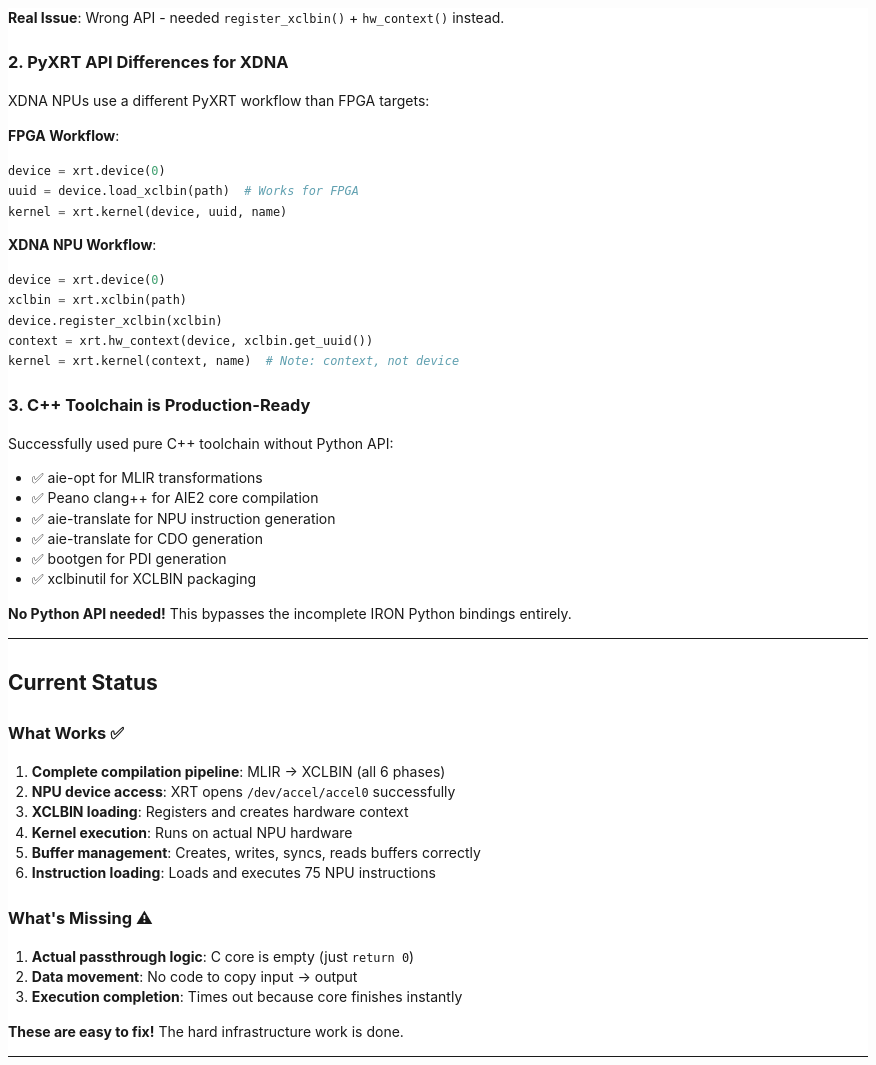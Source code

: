 **Real Issue**: Wrong API - needed `register_xclbin()` + `hw_context()` instead.

### 2. PyXRT API Differences for XDNA

XDNA NPUs use a different PyXRT workflow than FPGA targets:

**FPGA Workflow**:
```python
device = xrt.device(0)
uuid = device.load_xclbin(path)  # Works for FPGA
kernel = xrt.kernel(device, uuid, name)
```

**XDNA NPU Workflow**:
```python
device = xrt.device(0)
xclbin = xrt.xclbin(path)
device.register_xclbin(xclbin)
context = xrt.hw_context(device, xclbin.get_uuid())
kernel = xrt.kernel(context, name)  # Note: context, not device
```

### 3. C++ Toolchain is Production-Ready

Successfully used pure C++ toolchain without Python API:
- ✅ aie-opt for MLIR transformations
- ✅ Peano clang++ for AIE2 core compilation
- ✅ aie-translate for NPU instruction generation
- ✅ aie-translate for CDO generation
- ✅ bootgen for PDI generation
- ✅ xclbinutil for XCLBIN packaging

**No Python API needed!** This bypasses the incomplete IRON Python bindings entirely.

---

## Current Status

### What Works ✅

1. **Complete compilation pipeline**: MLIR → XCLBIN (all 6 phases)
2. **NPU device access**: XRT opens `/dev/accel/accel0` successfully
3. **XCLBIN loading**: Registers and creates hardware context
4. **Kernel execution**: Runs on actual NPU hardware
5. **Buffer management**: Creates, writes, syncs, reads buffers correctly
6. **Instruction loading**: Loads and executes 75 NPU instructions

### What's Missing ⚠️

1. **Actual passthrough logic**: C core is empty (just `return 0`)
2. **Data movement**: No code to copy input → output
3. **Execution completion**: Times out because core finishes instantly

**These are easy to fix!** The hard infrastructure work is done.

---